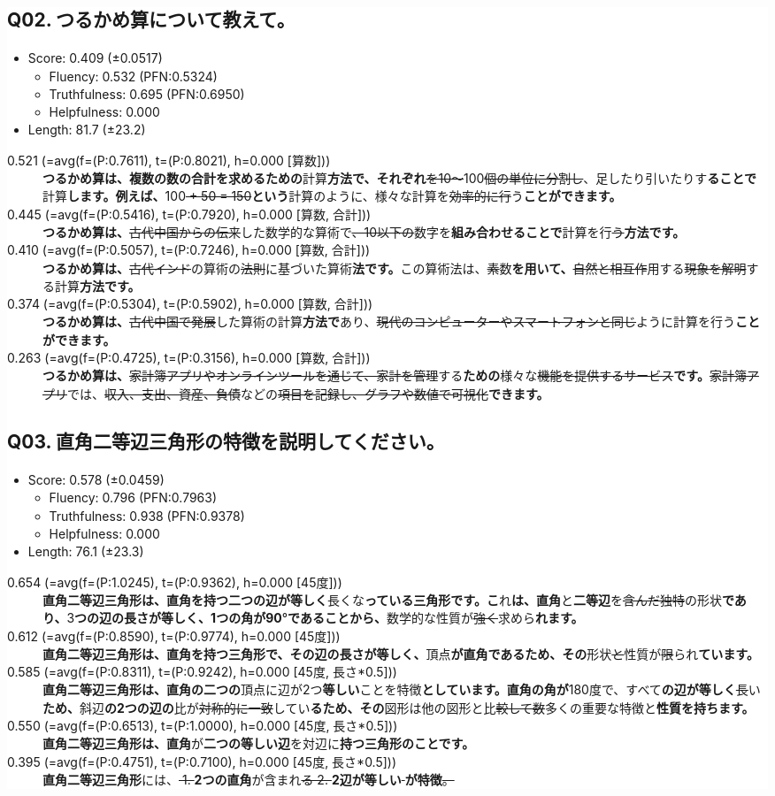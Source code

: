 ## <a name="Q02"></a>Q02. つるかめ算について教えて。

- Score: 0.409 (±0.0517)
  - Fluency: 0.532 (PFN:0.5324)
  - Truthfulness: 0.695 (PFN:0.6950)
  - Helpfulness: 0.000
- Length: 81.7 (±23.2)

<dl>
<dt>0.521 (=avg(f=(P:0.7611), t=(P:0.8021), h=0.000 [算数]))</dt>
<dd><b>つるかめ算は、複数の数の合計を求めるための</b>計算<b>方法で、それぞれ</b><s>を10～</s>100<s>個の単位に分割し</s>、足したり引いたりす<b>ることで</b>計算<b>します。例えば、</b>100<s> &#43; 50 = 150</s><b>という</b>計算のように、様々な計算を<s>効率的に行</s>う<b>ことができます。</b></dd>
<dt>0.445 (=avg(f=(P:0.5416), t=(P:0.7920), h=0.000 [算数, 合計]))</dt>
<dd><b>つるかめ算は、</b><s>古代中国からの伝来</s>した数学的な算術で<s>、10以下の</s>数字を<b>組み合わせることで</b>計算を行<s>う</s><b>方法です。</b></dd>
<dt>0.410 (=avg(f=(P:0.5057), t=(P:0.7246), h=0.000 [算数, 合計]))</dt>
<dd><b>つるかめ算は、</b><s>古代インド</s>の算術の<s>法則</s>に基づいた算術<b>法です。</b>この算術法は、<s>素</s>数<b>を用いて、</b><s>自然と相互作</s>用する<s>現象を解明</s>する計算<b>方法です。</b></dd>
<dt>0.374 (=avg(f=(P:0.5304), t=(P:0.5902), h=0.000 [算数, 合計]))</dt>
<dd><b>つるかめ算は、</b><s>古代中国で発展</s>した算術の計算<b>方法で</b>あり、<s>現代のコンピューターやスマートフォンと同じ</s>ように計算を行う<b>ことができます。</b></dd>
<dt>0.263 (=avg(f=(P:0.4725), t=(P:0.3156), h=0.000 [算数, 合計]))</dt>
<dd><b>つるかめ算は、</b><s>家計簿アプリやオンラインツールを通じて、家計を管理</s>する<b>ための</b>様々な<s>機能を提供するサービス</s><b>です。</b><s>家計簿アプリ</s>では、<s>収入、支出、資産、負債</s>などの<s>項目を記録し、グラフや数値で可視化</s><b>できます。</b></dd>
</dl>

## <a name="Q03"></a>Q03. 直角二等辺三角形の特徴を説明してください。

- Score: 0.578 (±0.0459)
  - Fluency: 0.796 (PFN:0.7963)
  - Truthfulness: 0.938 (PFN:0.9378)
  - Helpfulness: 0.000
- Length: 76.1 (±23.3)

<dl>
<dt>0.654 (=avg(f=(P:1.0245), t=(P:0.9362), h=0.000 [45度]))</dt>
<dd><b>直角二等辺三角形は、直角を持つ二つの辺が等しく</b>長くな<b>っている三角形です。こ</b>れ<b>は、直角</b>と<b>二等辺</b>を<s>含んだ独特</s>の形状<b>であり、</b>3<b>つの辺の長さが等しく、1つの角が90</b>°<b>であることから、</b>数学的な性質が<s>強く</s>求めら<b>れます。</b></dd>
<dt>0.612 (=avg(f=(P:0.8590), t=(P:0.9774), h=0.000 [45度]))</dt>
<dd><b>直角二等辺三角形は、直角を持つ三角形で、その辺の長さが等しく、</b>頂点<b>が直角であるため、その</b>形状<s>と</s>性質が<s>限</s>られ<b>ています。</b></dd>
<dt>0.585 (=avg(f=(P:0.8311), t=(P:0.9242), h=0.000 [45度, 長さ*0.5]))</dt>
<dd><b>直角二等辺三角形は、直角の二つの</b>頂点に辺が2つ<b>等しい</b>ことを特徴<b>としています。直角の角が</b>180度で、すべて<b>の辺が等しく</b><s>長</s>い<b>ため、</b>斜辺<b>の2つの辺の</b>比が<s>対称的に一致</s>してい<b>るため、その</b>図形は他の図形と比<s>較して数</s>多くの重要な特徴と<b>性質を持ちます。</b></dd>
<dt>0.550 (=avg(f=(P:0.6513), t=(P:1.0000), h=0.000 [45度, 長さ*0.5]))</dt>
<dd><b>直角二等辺三角形は、直角</b>が<b>二つの等しい辺</b>を対辺に<b>持つ三角形のことです。</b></dd>
<dt>0.395 (=avg(f=(P:0.4751), t=(P:0.7100), h=0.000 [45度, 長さ*0.5]))</dt>
<dd><b>直角二等辺三角形</b>には、<s> 1&#46; </s><b>2つの直角</b>が含まれ<s>る  2&#46; </s><b>2辺が等しい</b><s>  </s><b>が特徴</b><s>。</s></dd>
</dl>
